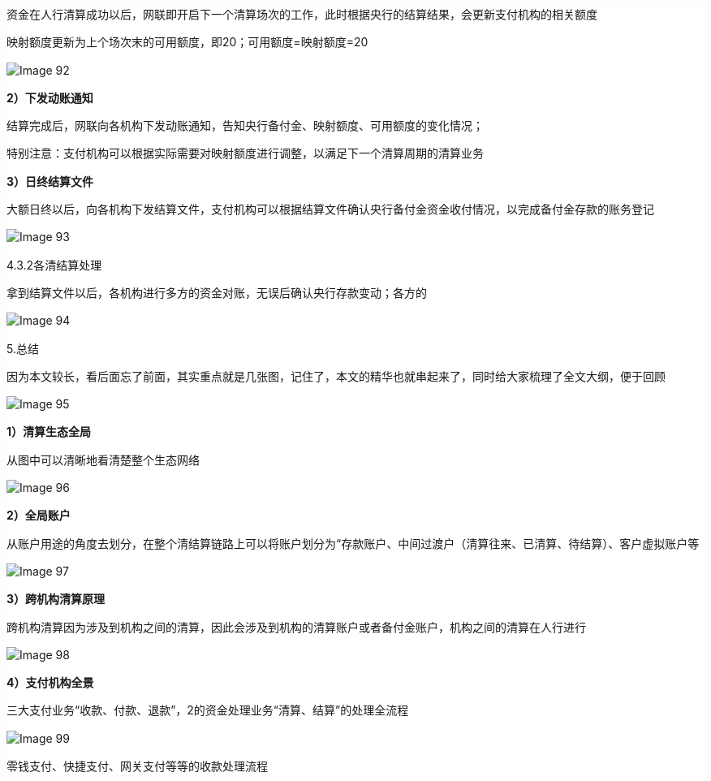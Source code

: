 资金在人行清算成功以后，网联即开启下一个清算场次的工作，此时根据央行的结算结果，会更新支付机构的相关额度

映射额度更新为上个场次末的可用额度，即20；可用额度=映射额度=20

![Image 92](https://mmbiz.qpic.cn/mmbiz_png/n37kXjE2Ok56B6iaHAiaoM2y73CZlv7vgC06Gj1B4rwx5vhSWP6icExUdkl9cuU9iawUZKaDSUKibeJBgWYtzFjThKg/640?wx_fmt=png&from=appmsg)

**2）下发动账通知**

结算完成后，网联向各机构下发动账通知，告知央行备付金、映射额度、可用额度的变化情况；

特别注意：支付机构可以根据实际需要对映射额度进行调整，以满足下一个清算周期的清算业务

**3）日终结算文件**

大额日终以后，向各机构下发结算文件，支付机构可以根据结算文件确认央行备付金资金收付情况，以完成备付金存款的账务登记

![Image 93](https://mmbiz.qpic.cn/mmbiz_png/n37kXjE2Ok5W8nOAztgEjD87zrZTDqxk3WkJic7R7V1tOcdoukP3Ap4dQckY4rxDNsKA9s98zXuf9tVTVicibvic6Q/640?wx_fmt=png&from=appmsg)

4.3.2各清结算处理

拿到结算文件以后，各机构进行多方的资金对账，无误后确认央行存款变动；各方的

![Image 94](https://mmbiz.qpic.cn/mmbiz_png/n37kXjE2Ok56B6iaHAiaoM2y73CZlv7vgCO74Zhq9y8OTa9oSseAhbrCKiaDCRmQ9oSj4lnXff1cH7Jd6soNajuZg/640?wx_fmt=png&from=appmsg)

5.总结

因为本文较长，看后面忘了前面，其实重点就是几张图，记住了，本文的精华也就串起来了，同时给大家梳理了全文大纲，便于回顾

![Image 95](https://mmbiz.qpic.cn/mmbiz_png/n37kXjE2Ok56B6iaHAiaoM2y73CZlv7vgCm1bLhJ3KjcUSNHcHTdWCfwlLUbBzAUrMg7QVaN7RaVURk61kxllu8Q/640?wx_fmt=png&from=appmsg)

**1）清算生态全局**

从图中可以清晰地看清楚整个生态网络

![Image 96](https://mmbiz.qpic.cn/mmbiz_png/n37kXjE2Ok7Qtw6QQQu8V2Teg0b5LltJLXC03wXBF6WnqfGh8XlbKSCia76WGRZia5yJaHWMI1WklawR96rc0xhQ/640?wx_fmt=png&from=appmsg)

**2）全局账户**

从账户用途的角度去划分，在整个清结算链路上可以将账户划分为“存款账户、中间过渡户（清算往来、已清算、待结算）、客户虚拟账户等

![Image 97](https://mmbiz.qpic.cn/mmbiz_png/n37kXjE2Ok5thoEt6cveglM9Vibf04lyibyD5Kka9wdoQ5hkKeOLSaBEEv8DBye4dDgmt9DaHgdWicgbAOl11OYHQ/640?wx_fmt=png&from=appmsg)

**3）跨机构清算原理**

跨机构清算因为涉及到机构之间的清算，因此会涉及到机构的清算账户或者备付金账户，机构之间的清算在人行进行

![Image 98](https://mmbiz.qpic.cn/mmbiz_png/n37kXjE2Ok56B6iaHAiaoM2y73CZlv7vgCVUZLcjVdSET3FKVcvWe2tWwDWXlLCRk4o55TBiaw2icSMLzKvyspV6Kg/640?wx_fmt=png&from=appmsg)

**4）支付机构全景**

三大支付业务“收款、付款、退款”，2的资金处理业务“清算、结算”的处理全流程

![Image 99](https://mmbiz.qpic.cn/mmbiz_png/n37kXjE2Ok56B6iaHAiaoM2y73CZlv7vgCNwiak1LFtE4uJ5ibHlQzW4qiaecviaah7xaHibaTq2tbSF1UrGstYiaavEZA/640?wx_fmt=png&from=appmsg)

零钱支付、快捷支付、网关支付等等的收款处理流程

